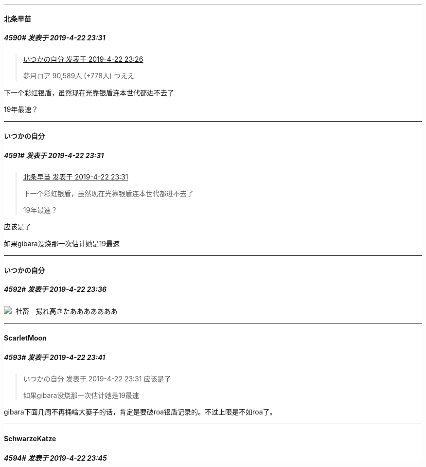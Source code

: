 
-----

####  北条早苗  
##### 4590#       发表于 2019-4-22 23:31


<blockquote><a href="httphttps://bbs.saraba1st.com/2b/forum.php?mod=redirect&amp;goto=findpost&amp;pid=43409627&amp;ptid=1823171" target="_blank">いつかの自分 发表于 2019-4-22 23:26</a>

夢月ロア 90,589人 (+778人) つええ</blockquote>
下一个彩虹银盾，虽然现在光靠银盾连本世代都进不去了

19年最速？


-----

####  いつかの自分  
##### 4591#       发表于 2019-4-22 23:31


<blockquote><a href="httphttps://bbs.saraba1st.com/2b/forum.php?mod=redirect&amp;goto=findpost&amp;pid=43409689&amp;ptid=1823171" target="_blank">北条早苗 发表于 2019-4-22 23:31</a>

下一个彩虹银盾，虽然现在光靠银盾连本世代都进不去了

19年最速？</blockquote>
应该是了


如果gibara没烧那一次估计她是19最速


-----

####  いつかの自分  
##### 4592#       发表于 2019-4-22 23:36


<img src="https://static.saraba1st.com/image/smiley/face2017/067.png" referrerpolicy="no-referrer">  社畜　撮れ高きたあああああああ


-----

####  ScarletMoon  
##### 4593#       发表于 2019-4-22 23:41


<blockquote>いつかの自分 发表于 2019-4-22 23:31
应该是了


如果gibara没烧那一次估计她是19最速</blockquote>
gibara下面几周不再捅啥大篓子的话，肯定是要破roa银盾记录的。不过上限是不如roa了。


-----

####  SchwarzeKatze  
##### 4594#       发表于 2019-4-22 23:45
